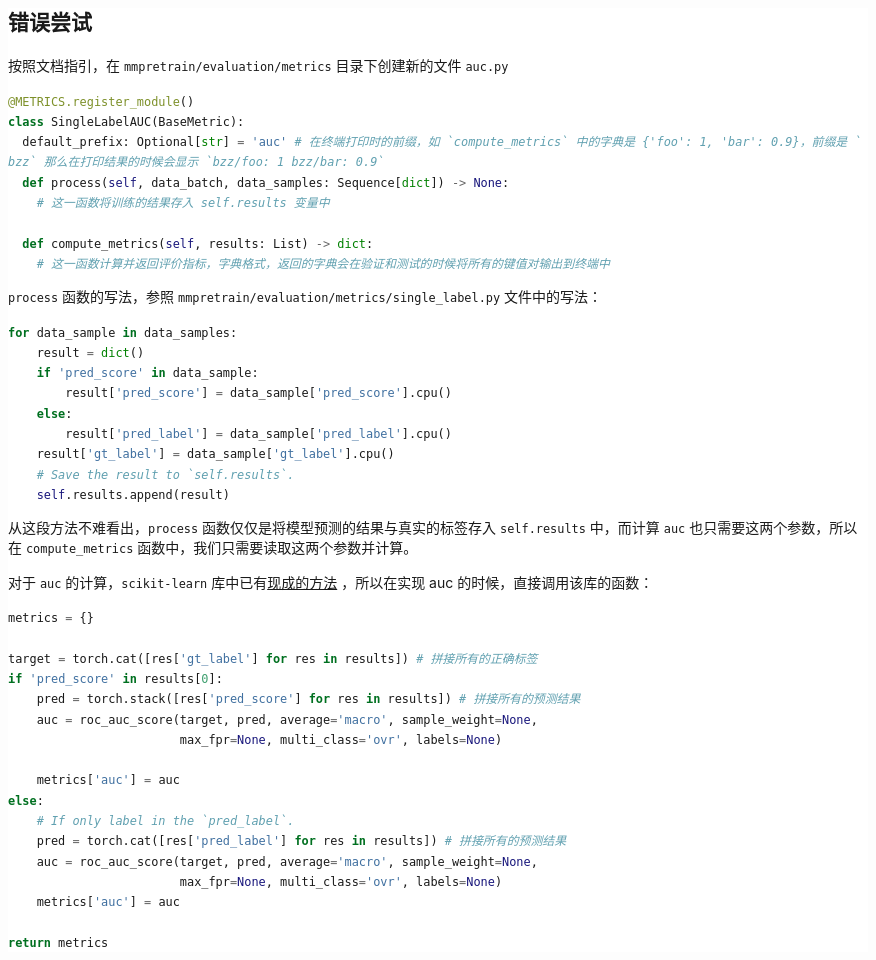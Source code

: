 
## 错误尝试

按照文档指引，在 `mmpretrain/evaluation/metrics` 目录下创建新的文件 `auc.py`

```python
@METRICS.register_module()
class SingleLabelAUC(BaseMetric):
  default_prefix: Optional[str] = 'auc' # 在终端打印时的前缀，如 `compute_metrics` 中的字典是 {'foo': 1, 'bar': 0.9}，前缀是 `bzz` 那么在打印结果的时候会显示 `bzz/foo: 1 bzz/bar: 0.9`
  def process(self, data_batch, data_samples: Sequence[dict]) -> None:
    # 这一函数将训练的结果存入 self.results 变量中

  def compute_metrics(self, results: List) -> dict:
    # 这一函数计算并返回评价指标，字典格式，返回的字典会在验证和测试的时候将所有的键值对输出到终端中
```

`process` 函数的写法，参照 `mmpretrain/evaluation/metrics/single_label.py` 文件中的写法：

```python
for data_sample in data_samples:
    result = dict()
    if 'pred_score' in data_sample:
        result['pred_score'] = data_sample['pred_score'].cpu()
    else:
        result['pred_label'] = data_sample['pred_label'].cpu()
    result['gt_label'] = data_sample['gt_label'].cpu()
    # Save the result to `self.results`.
    self.results.append(result)
```

从这段方法不难看出，`process` 函数仅仅是将模型预测的结果与真实的标签存入 `self.results` 中，而计算 `auc` 也只需要这两个参数，所以在
`compute_metrics` 函数中，我们只需要读取这两个参数并计算。

对于 `auc` 的计算，`scikit-learn`
库中已有[现成的方法](https://scikit-learn.org/stable/modules/generated/sklearn.metrics.roc_auc_score.html#sklearn.metrics.roc_auc_score)
，所以在实现 auc 的时候，直接调用该库的函数：

```python
metrics = {}

target = torch.cat([res['gt_label'] for res in results]) # 拼接所有的正确标签
if 'pred_score' in results[0]:
    pred = torch.stack([res['pred_score'] for res in results]) # 拼接所有的预测结果
    auc = roc_auc_score(target, pred, average='macro', sample_weight=None,
                        max_fpr=None, multi_class='ovr', labels=None)

    metrics['auc'] = auc
else:
    # If only label in the `pred_label`.
    pred = torch.cat([res['pred_label'] for res in results]) # 拼接所有的预测结果
    auc = roc_auc_score(target, pred, average='macro', sample_weight=None,
                        max_fpr=None, multi_class='ovr', labels=None)
    metrics['auc'] = auc

return metrics
```
